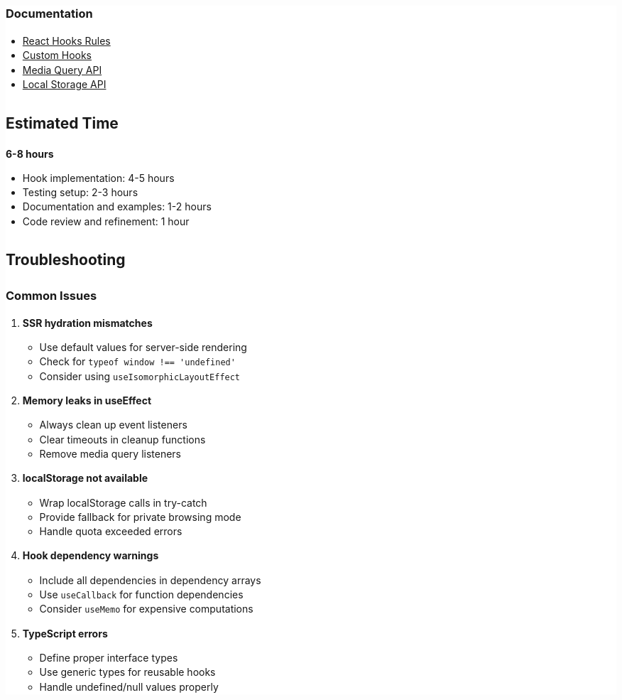 ### Documentation
- [React Hooks Rules](https://reactjs.org/docs/rules-of-hooks.html)
- [Custom Hooks](https://reactjs.org/docs/hooks-custom.html)
- [Media Query API](https://developer.mozilla.org/en-US/docs/Web/API/MediaQueryList)
- [Local Storage API](https://developer.mozilla.org/en-US/docs/Web/API/Window/localStorage)

## Estimated Time
**6-8 hours**

- Hook implementation: 4-5 hours
- Testing setup: 2-3 hours
- Documentation and examples: 1-2 hours
- Code review and refinement: 1 hour

## Troubleshooting

### Common Issues

1. **SSR hydration mismatches**
   - Use default values for server-side rendering
   - Check for `typeof window !== 'undefined'`
   - Consider using `useIsomorphicLayoutEffect`

2. **Memory leaks in useEffect**
   - Always clean up event listeners
   - Clear timeouts in cleanup functions
   - Remove media query listeners

3. **localStorage not available**
   - Wrap localStorage calls in try-catch
   - Provide fallback for private browsing mode
   - Handle quota exceeded errors

4. **Hook dependency warnings**
   - Include all dependencies in dependency arrays
   - Use `useCallback` for function dependencies
   - Consider `useMemo` for expensive computations

5. **TypeScript errors**
   - Define proper interface types
   - Use generic types for reusable hooks
   - Handle undefined/null values properly